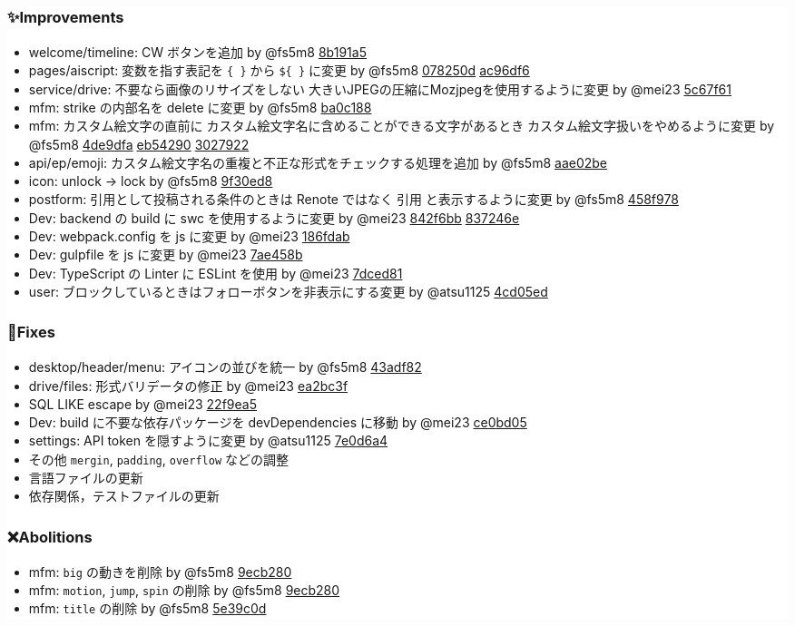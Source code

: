 ### ✨Improvements
- welcome/timeline: CW ボタンを追加 by @fs5m8 [8b191a5](https://github.com/sakura-tel/areionskey/commit/8b191a5e24960789f4cbb7921b53b9572032b90d)
- pages/aiscript: 変数を指す表記を `{ }` から `${ }` に変更 by @fs5m8 [078250d](https://github.com/sakura-tel/areionskey/commit/078250d681738295d6395d68814ef1a72c0bdc60) [ac96df6](https://github.com/sakura-tel/areionskey/commit/ac96df65ea8665e41bad21f21c2593a31e3c874e)
- service/drive: 不要なら画像のリサイズをしない 大きいJPEGの圧縮にMozjpegを使用するように変更 by @mei23 [5c67f61](https://github.com/sakura-tel/areionskey/commit/5c67f61ab6b8658abc39f15abe89e35b9c5649d8)
- mfm: strike の内部名を delete に変更 by @fs5m8 [ba0c188](https://github.com/sakura-tel/areionskey/commit/ba0c188831e4d4e8fd1e773413ac57b042b70006)
- mfm: カスタム絵文字の直前に カスタム絵文字名に含めることができる文字があるとき カスタム絵文字扱いをやめるように変更 by @fs5m8 [4de9dfa](https://github.com/sakura-tel/areionskey/commit/4de9dfa86a32c4f0440ba3c0f5e4049d7930ebd6) [eb54290](https://github.com/sakura-tel/areionskey/commit/eb542904fe756b5435eb0c9d020c7ad45edd0ddc) [3027922](https://github.com/sakura-tel/areionskey/commit/30279228fb6bb22d1ded738f427b1c848d779c73)
- api/ep/emoji: カスタム絵文字名の重複と不正な形式をチェックする処理を追加 by @fs5m8 [aae02be](https://github.com/sakura-tel/areionskey/commit/aae02be2644be42275c314ac48c1470bb1ac4a10)
- icon: unlock -> lock by @fs5m8 [9f30ed8](https://github.com/sakura-tel/areionskey/commit/9f30ed8d5f31c4feb2dbdbb4aa5aa131e76a0bd2)
- postform: 引用として投稿される条件のときは Renote ではなく 引用 と表示するように変更 by @fs5m8 [458f978](https://github.com/sakura-tel/areionskey/commit/458f9787ddd83f883ecd79cab778ca75fff8a82d)
- Dev: backend の build に swc を使用するように変更 by @mei23 [842f6bb](https://github.com/sakura-tel/areionskey/commit/842f6bb3e96c34ca5a9f749c885b95a16dbbbd94) [837246e](https://github.com/sakura-tel/areionskey/commit/837246efab2cfd6707e0c9a788f8f87da60352e1)
- Dev: webpack.config を js に変更 by @mei23 [186fdab](https://github.com/sakura-tel/areionskey/commit/186fdab77ef84bd70cd843ca57e0a3864cf62762)
- Dev: gulpfile を js に変更 by @mei23 [7ae458b](https://github.com/sakura-tel/areionskey/commit/7ae458b71424942e7e5c5e3d5be7bb441d46b9b9)
- Dev: TypeScript の Linter に ESLint を使用 by @mei23 [7dced81](https://github.com/sakura-tel/areionskey/commit/7dced8139b348deac7e625b8efe3871993d2b80f)
- user: ブロックしているときはフォローボタンを非表示にする変更 by @atsu1125 [4cd05ed](https://github.com/sakura-tel/areionskey/commit/4cd05ed218a1638a5d414187f56cc2ee0a9eb2b2)

### 🐛Fixes
- desktop/header/menu: アイコンの並びを統一 by @fs5m8 [43adf82](https://github.com/sakura-tel/areionskey/commit/43adf8252f040901f195343483ef076ffcdef424)
- drive/files: 形式バリデータの修正 by @mei23 [ea2bc3f](https://github.com/sakura-tel/areionskey/commit/ea2bc3fefff445520a02565344f1e8dc94cd306c)
- SQL LIKE escape by @mei23 [22f9ea5](https://github.com/sakura-tel/areionskey/commit/22f9ea50e199780c7808d6750d2446a4b686dce9)
- Dev: build に不要な依存パッケージを devDependencies に移動 by @mei23 [ce0bd05](https://github.com/sakura-tel/areionskey/commit/ce0bd05ef795033a2b5bdce963019604e79eb730)
- settings: API token を隠すように変更 by @atsu1125 [7e0d6a4](https://github.com/sakura-tel/areionskey/commit/7e0d6a4a4870aa33adfb5a6ab94f176c5e3d8e44)
- その他 `mergin`, `padding`, `overflow` などの調整
- 言語ファイルの更新
- 依存関係，テストファイルの更新

### ❌Abolitions
- mfm: `big` の動きを削除 by @fs5m8 [9ecb280](https://github.com/sakura-tel/areionskey/commit/9ecb280e17ba87f58e209e53f5213a238c3cad85)
- mfm: `motion`, `jump`, `spin` の削除 by @fs5m8 [9ecb280](https://github.com/sakura-tel/areionskey/commit/9ecb280e17ba87f58e209e53f5213a238c3cad85)
- mfm: `title` の削除 by @fs5m8 [5e39c0d](https://github.com/sakura-tel/areionskey/commit/5e39c0d5715dd1e169e9358b17aacbc5399d23c8)
